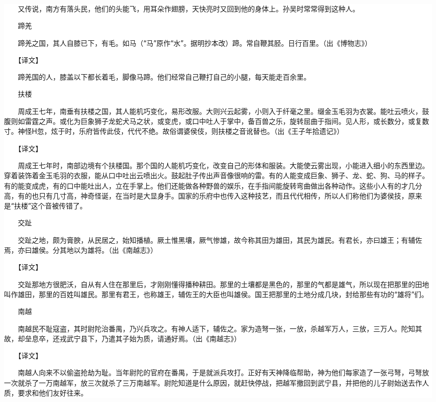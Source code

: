  

　　又传说，南方有落头民，他们的头能飞，用耳朵作翅膀，天快亮时又回到他的身体上。孙吴时常常得到这种人。

 

　　蹄羌　　

 

　　蹄羌之国，其人自膝已下，有毛。如马（“马”原作“水”。据明抄本改）蹄。常自鞭其胫。日行百里。（出《博物志》）

 

　　【译文】

 

　　蹄羌国的人，膝盖以下都长着毛，脚像马蹄。他们经常自己鞭打自己的小腿，每天能走百余里。

 

　　扶楼　　

 

　　周成王七年，南垂有扶楼之国，其人能机巧变化，易形改服。大则兴云起雾，小则入于纤毫之里。缀金玉毛羽为衣裳。能吐云喷火，鼓腹则如雷霆之声。或化为巨象狮子龙蛇犬马之状，或变虎，或口中吐人于掌中，备百兽之乐，旋转屈曲于指间。见人形，或长数分，或复数寸。神怪H忽，炫于时，乐府皆传此伎，代代不绝。故俗谓婆侯伎，则扶楼之音讹替也。（出《王子年拾遗记》）

 

　　【译文】

 

　　周成王七年时，南部边境有个扶楼国。那个国的人能机巧变化，改变自己的形体和服装。大能使云雾出现，小能进入细小的东西里边。穿着装饰着金玉毛羽的衣服，能从口中吐出云喷出火。鼓起肚子传出声音像很响的雷。有的人能变成巨象、狮子、龙、蛇、狗、马的样子。有的能变成虎，有的口中能吐出人，立在手掌上。他们还能做各种野兽的娱乐，在手指间能旋转弯曲做出各种动作。这些小人有的才几分高，有的也只有几寸高，神奇怪诞，在当时是大显身手。国家的乐府中也传入这种技艺，而且代代相传，所以人们称他们为婆侯技，原来是“扶楼”这个音被传错了。

 

　　交趾　　

 

　　交趾之地，颇为膏腴，从民居之，始知播植。厥土惟黑壤，厥气惨雄，故今称其田为雄田，其民为雄民。有君长，亦曰雄王；有辅佐焉，亦曰雄侯。分其地以为雄将。（出《南越志》）

 

　　【译文】

 

　　交趾那地方很肥沃，自从有人住在那里后，才刚刚懂得播种耕田。那里的土壤都是黑色的，那里的气都是雄气，所以现在把那里的田地叫作雄田，那里的百姓叫雄民。那里有君王，也称雄王，辅佐王的大臣也叫雄侯。国王把那里的土地分成几块，封给那些有功的“雄将”们。

 

　　南越　　

 

　　南越民不耻寇盗，其时尉陀治番禺，乃兴兵攻之。有神人适下，辅佐之。家为造弩一张，一放，杀越军万人，三放，三万人。陀知其故，却垒息卒，还戎武宁县下，乃遣其子始为质，请通好焉。（出《南越志》）

 

　　【译文】

 

　　南越人向来不以偷盗抢劫为耻。当年尉陀的官府在番禺，于是就派兵攻打。正好有天神降临帮助，神为他们每家造了一张弓弩，弓弩放一次就杀了一万南越军，放三次就杀了三万南越军。尉陀知道是什么原因，就赶快停战，把越军撤回到武宁县，并把他的儿子尉始送去作人质，要求和他们友好往来。

 